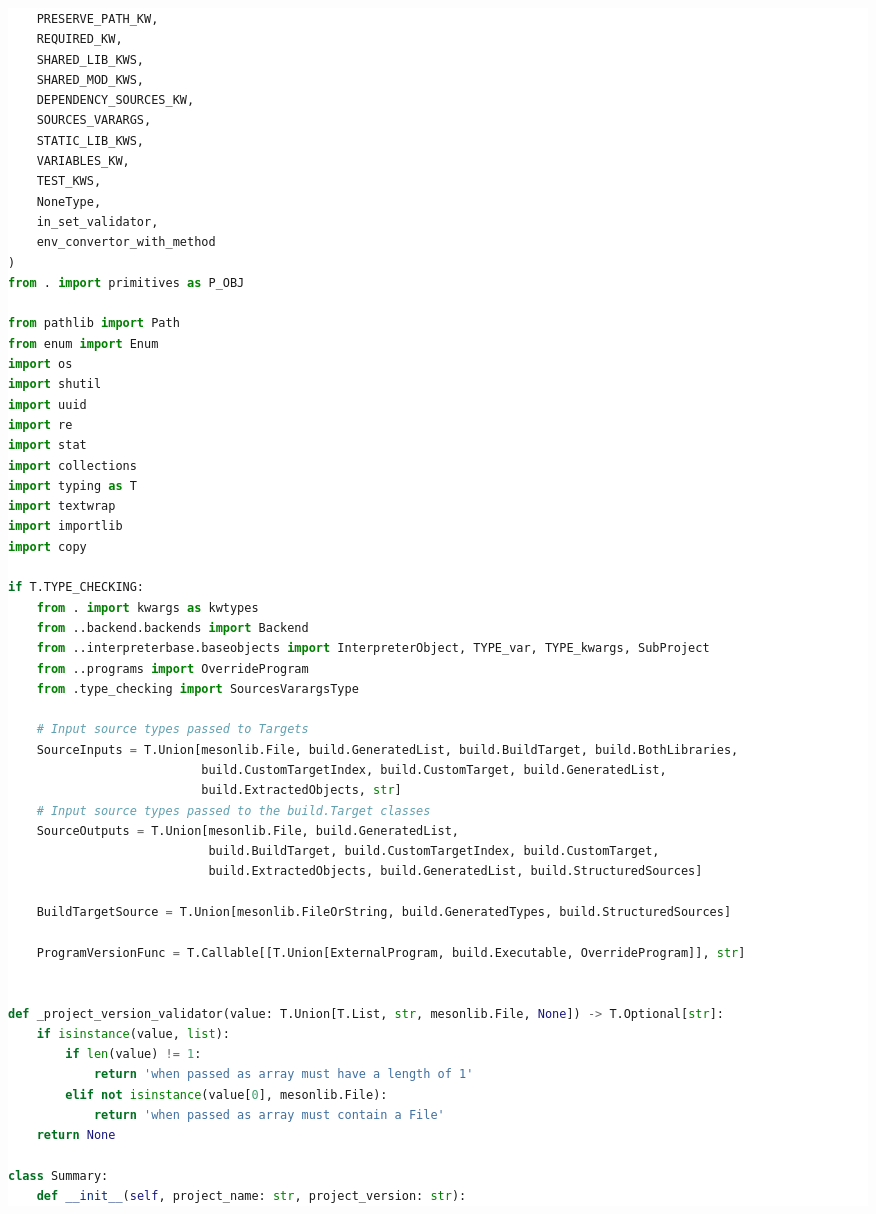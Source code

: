 ```python
    PRESERVE_PATH_KW,
    REQUIRED_KW,
    SHARED_LIB_KWS,
    SHARED_MOD_KWS,
    DEPENDENCY_SOURCES_KW,
    SOURCES_VARARGS,
    STATIC_LIB_KWS,
    VARIABLES_KW,
    TEST_KWS,
    NoneType,
    in_set_validator,
    env_convertor_with_method
)
from . import primitives as P_OBJ

from pathlib import Path
from enum import Enum
import os
import shutil
import uuid
import re
import stat
import collections
import typing as T
import textwrap
import importlib
import copy

if T.TYPE_CHECKING:
    from . import kwargs as kwtypes
    from ..backend.backends import Backend
    from ..interpreterbase.baseobjects import InterpreterObject, TYPE_var, TYPE_kwargs, SubProject
    from ..programs import OverrideProgram
    from .type_checking import SourcesVarargsType

    # Input source types passed to Targets
    SourceInputs = T.Union[mesonlib.File, build.GeneratedList, build.BuildTarget, build.BothLibraries,
                           build.CustomTargetIndex, build.CustomTarget, build.GeneratedList,
                           build.ExtractedObjects, str]
    # Input source types passed to the build.Target classes
    SourceOutputs = T.Union[mesonlib.File, build.GeneratedList,
                            build.BuildTarget, build.CustomTargetIndex, build.CustomTarget,
                            build.ExtractedObjects, build.GeneratedList, build.StructuredSources]

    BuildTargetSource = T.Union[mesonlib.FileOrString, build.GeneratedTypes, build.StructuredSources]

    ProgramVersionFunc = T.Callable[[T.Union[ExternalProgram, build.Executable, OverrideProgram]], str]


def _project_version_validator(value: T.Union[T.List, str, mesonlib.File, None]) -> T.Optional[str]:
    if isinstance(value, list):
        if len(value) != 1:
            return 'when passed as array must have a length of 1'
        elif not isinstance(value[0], mesonlib.File):
            return 'when passed as array must contain a File'
    return None

class Summary:
    def __init__(self, project_name: str, project_version: str):
```